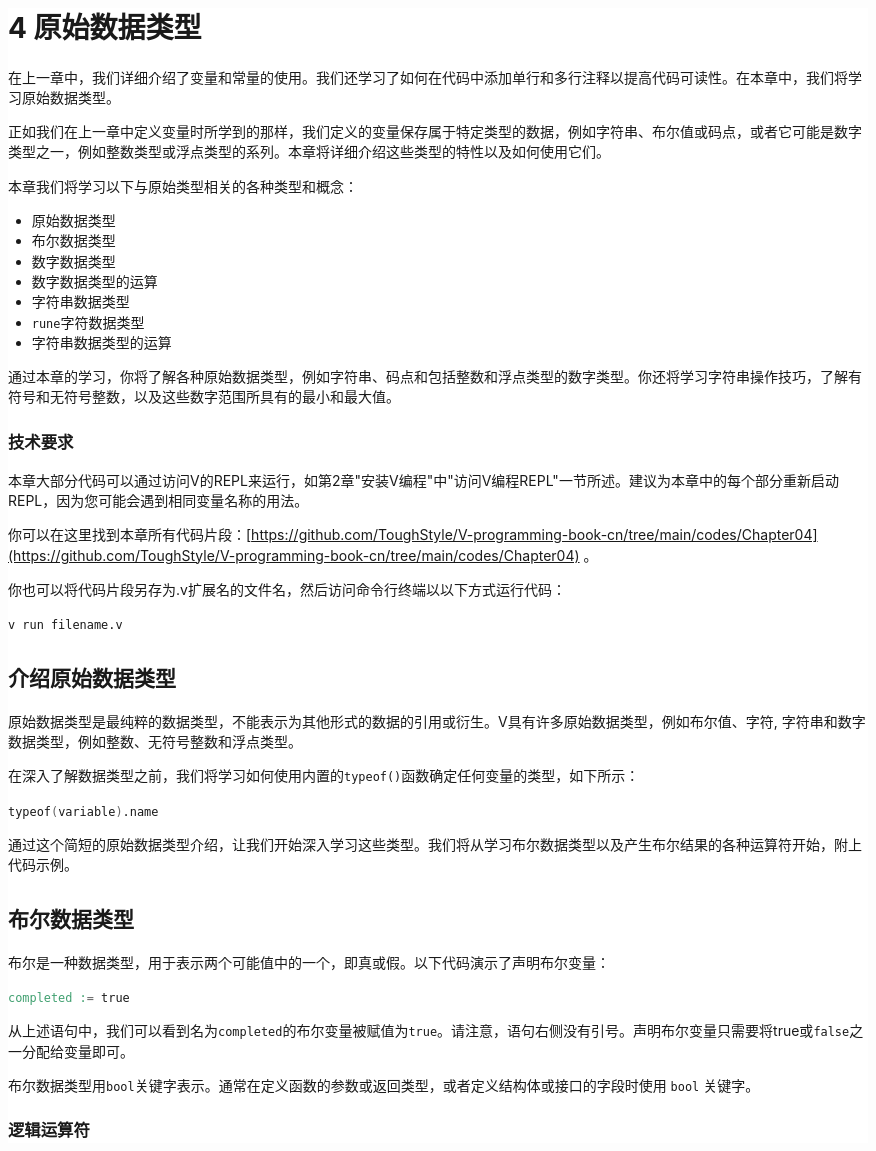 # 4 原始数据类型

在上一章中，我们详细介绍了变量和常量的使用。我们还学习了如何在代码中添加单行和多行注释以提高代码可读性。在本章中，我们将学习原始数据类型。

正如我们在上一章中定义变量时所学到的那样，我们定义的变量保存属于特定类型的数据，例如字符串、布尔值或码点，或者它可能是数字类型之一，例如整数类型或浮点类型的系列。本章将详细介绍这些类型的特性以及如何使用它们。

本章我们将学习以下与原始类型相关的各种类型和概念：

* 原始数据类型
* 布尔数据类型
* 数字数据类型
* 数字数据类型的运算
* 字符串数据类型
* `rune`字符数据类型
* 字符串数据类型的运算

通过本章的学习，你将了解各种原始数据类型，例如字符串、码点和包括整数和浮点类型的数字类型。你还将学习字符串操作技巧，了解有符号和无符号整数，以及这些数字范围所具有的最小和最大值。

### 技术要求

本章大部分代码可以通过访问V的REPL来运行，如第2章"安装V编程"中"访问V编程REPL"一节所述。建议为本章中的每个部分重新启动REPL，因为您可能会遇到相同变量名称的用法。

你可以在这里找到本章所有代码片段：[https://github.com/ToughStyle/V-programming-book-cn/tree/main/codes/Chapter04](https://github.com/ToughStyle/V-programming-book-cn/tree/main/codes/Chapter04) 。

你也可以将代码片段另存为.v扩展名的文件名，然后访问命令行终端以以下方式运行代码：

```
v run filename.v
```

## 介绍原始数据类型

原始数据类型是最纯粹的数据类型，不能表示为其他形式的数据的引用或衍生。V具有许多原始数据类型，例如布尔值、字符, 字符串和数字数据类型，例如整数、无符号整数和浮点类型。

在深入了解数据类型之前，我们将学习如何使用内置的`typeof()`函数确定任何变量的类型，如下所示：

```v
typeof(variable).name
```

通过这个简短的原始数据类型介绍，让我们开始深入学习这些类型。我们将从学习布尔数据类型以及产生布尔结果的各种运算符开始，附上代码示例。

## 布尔数据类型

布尔是一种数据类型，用于表示两个可能值中的一个，即真或假。以下代码演示了声明布尔变量：

```v
completed := true
```

从上述语句中，我们可以看到名为`completed`的布尔变量被赋值为`true`。请注意，语句右侧没有引号。声明布尔变量只需要将true或`false`之一分配给变量即可。

布尔数据类型用`bool`关键字表示。通常在定义函数的参数或返回类型，或者定义结构体或接口的字段时使用 `bool` 关键字。

### 逻辑运算符
